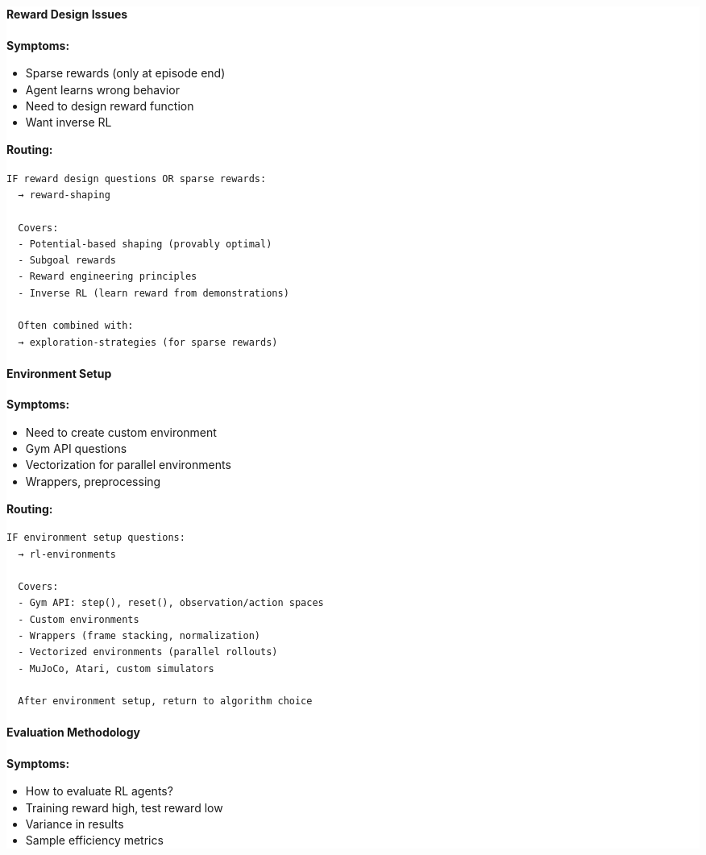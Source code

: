 #### Reward Design Issues

**Symptoms:**
- Sparse rewards (only at episode end)
- Agent learns wrong behavior
- Need to design reward function
- Want inverse RL

**Routing:**
```
IF reward design questions OR sparse rewards:
  → reward-shaping

  Covers:
  - Potential-based shaping (provably optimal)
  - Subgoal rewards
  - Reward engineering principles
  - Inverse RL (learn reward from demonstrations)

  Often combined with:
  → exploration-strategies (for sparse rewards)
```

#### Environment Setup

**Symptoms:**
- Need to create custom environment
- Gym API questions
- Vectorization for parallel environments
- Wrappers, preprocessing

**Routing:**
```
IF environment setup questions:
  → rl-environments

  Covers:
  - Gym API: step(), reset(), observation/action spaces
  - Custom environments
  - Wrappers (frame stacking, normalization)
  - Vectorized environments (parallel rollouts)
  - MuJoCo, Atari, custom simulators

  After environment setup, return to algorithm choice
```

#### Evaluation Methodology

**Symptoms:**
- How to evaluate RL agents?
- Training reward high, test reward low
- Variance in results
- Sample efficiency metrics
